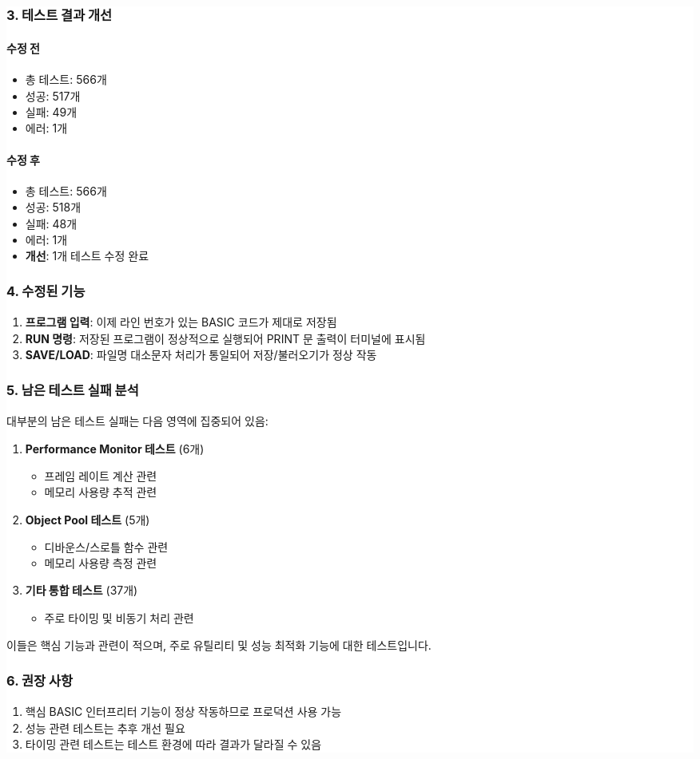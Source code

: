 ### 3. 테스트 결과 개선

#### 수정 전
- 총 테스트: 566개
- 성공: 517개
- 실패: 49개
- 에러: 1개

#### 수정 후
- 총 테스트: 566개
- 성공: 518개
- 실패: 48개
- 에러: 1개
- **개선**: 1개 테스트 수정 완료

### 4. 수정된 기능

1. **프로그램 입력**: 이제 라인 번호가 있는 BASIC 코드가 제대로 저장됨
2. **RUN 명령**: 저장된 프로그램이 정상적으로 실행되어 PRINT 문 출력이 터미널에 표시됨
3. **SAVE/LOAD**: 파일명 대소문자 처리가 통일되어 저장/불러오기가 정상 작동

### 5. 남은 테스트 실패 분석

대부분의 남은 테스트 실패는 다음 영역에 집중되어 있음:

1. **Performance Monitor 테스트** (6개)
   - 프레임 레이트 계산 관련
   - 메모리 사용량 추적 관련

2. **Object Pool 테스트** (5개)
   - 디바운스/스로틀 함수 관련
   - 메모리 사용량 측정 관련

3. **기타 통합 테스트** (37개)
   - 주로 타이밍 및 비동기 처리 관련

이들은 핵심 기능과 관련이 적으며, 주로 유틸리티 및 성능 최적화 기능에 대한 테스트입니다.

### 6. 권장 사항

1. 핵심 BASIC 인터프리터 기능이 정상 작동하므로 프로덕션 사용 가능
2. 성능 관련 테스트는 추후 개선 필요
3. 타이밍 관련 테스트는 테스트 환경에 따라 결과가 달라질 수 있음